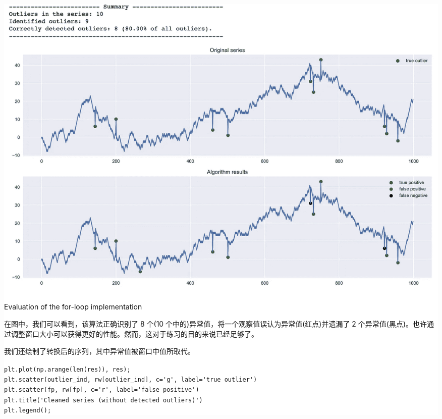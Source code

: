 ![](img/0c3ff3df0caaaccf4631e7edce3b4d26.png)

Evaluation of the for-loop implementation

在图中，我们可以看到，该算法正确识别了 8 个(10 个中的)异常值，将一个观察值误认为异常值(红点)并遗漏了 2 个异常值(黑点)。也许通过调整窗口大小可以获得更好的性能。然而，这对于练习的目的来说已经足够了。

我们还绘制了转换后的序列，其中异常值被窗口中值所取代。

```
plt.plot(np.arange(len(res)), res);
plt.scatter(outlier_ind, rw[outlier_ind], c='g', label='true outlier')
plt.scatter(fp, rw[fp], c='r', label='false positive')
plt.title('Cleaned series (without detected outliers)')
plt.legend();
```
